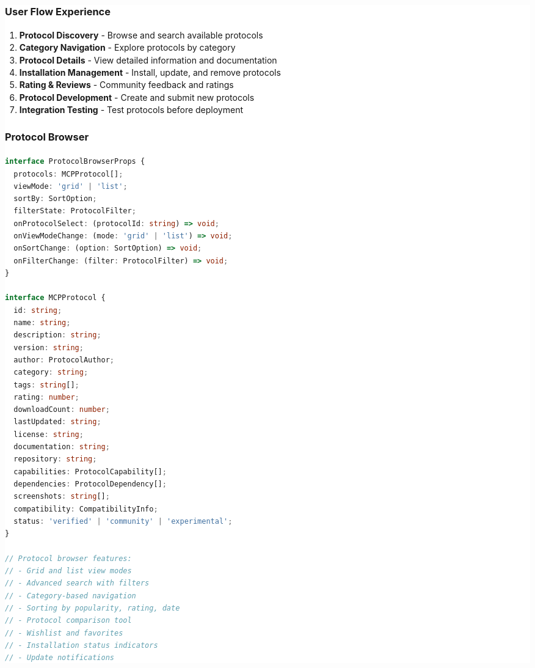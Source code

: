 ### **User Flow Experience**
1. **Protocol Discovery** - Browse and search available protocols
2. **Category Navigation** - Explore protocols by category
3. **Protocol Details** - View detailed information and documentation
4. **Installation Management** - Install, update, and remove protocols
5. **Rating & Reviews** - Community feedback and ratings
6. **Protocol Development** - Create and submit new protocols
7. **Integration Testing** - Test protocols before deployment

### **Protocol Browser**
```typescript
interface ProtocolBrowserProps {
  protocols: MCPProtocol[];
  viewMode: 'grid' | 'list';
  sortBy: SortOption;
  filterState: ProtocolFilter;
  onProtocolSelect: (protocolId: string) => void;
  onViewModeChange: (mode: 'grid' | 'list') => void;
  onSortChange: (option: SortOption) => void;
  onFilterChange: (filter: ProtocolFilter) => void;
}

interface MCPProtocol {
  id: string;
  name: string;
  description: string;
  version: string;
  author: ProtocolAuthor;
  category: string;
  tags: string[];
  rating: number;
  downloadCount: number;
  lastUpdated: string;
  license: string;
  documentation: string;
  repository: string;
  capabilities: ProtocolCapability[];
  dependencies: ProtocolDependency[];
  screenshots: string[];
  compatibility: CompatibilityInfo;
  status: 'verified' | 'community' | 'experimental';
}

// Protocol browser features:
// - Grid and list view modes
// - Advanced search with filters
// - Category-based navigation
// - Sorting by popularity, rating, date
// - Protocol comparison tool
// - Wishlist and favorites
// - Installation status indicators
// - Update notifications
```
